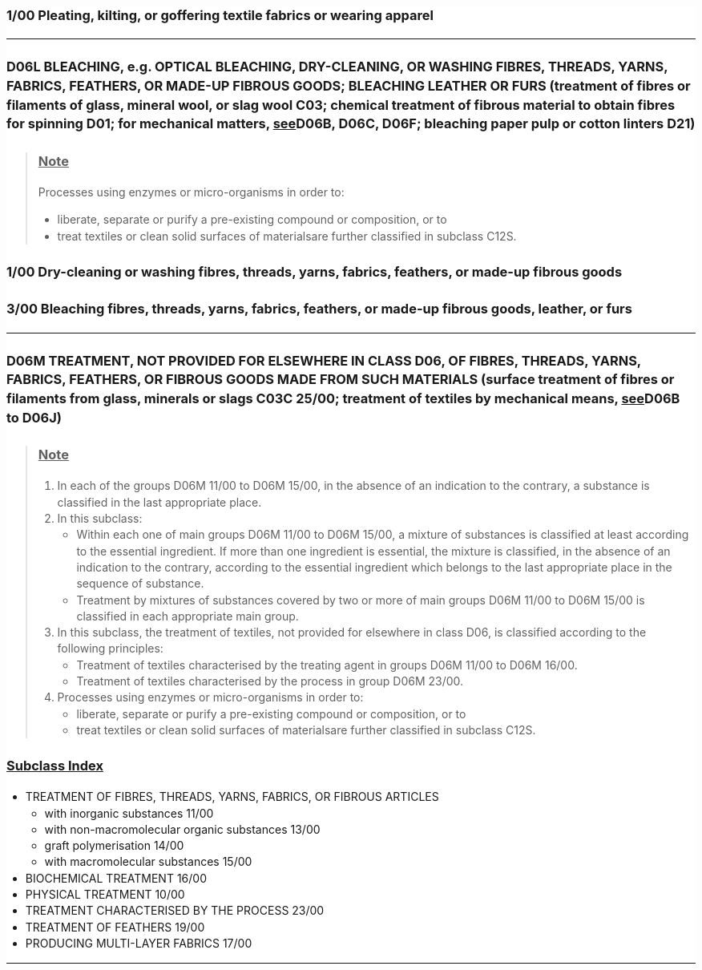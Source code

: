### **1/00 Pleating, kilting, or goffering textile fabrics or wearing apparel**
***
### **D06L BLEACHING, e.g. OPTICAL BLEACHING, DRY-CLEANING, OR WASHING FIBRES, THREADS, YARNS, FABRICS, FEATHERS, OR MADE-UP FIBROUS GOODS; BLEACHING LEATHER OR FURS** (treatment of fibres or filaments of glass, mineral wool, or slag wool C03; chemical treatment of fibrous material to obtain fibres for spinning D01; for mechanical matters, <u>see</u>D06B, D06C, D06F; bleaching paper pulp or cotton linters D21)
> ### <u>**Note**</u>
> Processes using enzymes or micro-organisms in order to:
> 	- liberate, separate or purify a pre-existing compound or composition, or to
> 	- treat textiles or clean solid surfaces of materialsare further classified in subclass C12S.&nbsp;
### **1/00 Dry-cleaning or washing fibres, threads, yarns, fabrics, feathers, or made-up fibrous goods**
### **3/00 Bleaching fibres, threads, yarns, fabrics, feathers, or made-up fibrous goods, leather, or furs**
***
### **D06M TREATMENT, NOT PROVIDED FOR ELSEWHERE IN CLASS D06, OF FIBRES, THREADS, YARNS, FABRICS, FEATHERS, OR FIBROUS GOODS MADE FROM SUCH MATERIALS** (surface treatment of fibres or filaments from glass, minerals or slags C03C 25/00; treatment of textiles by mechanical means, <u>see</u>D06B to D06J)
> ### <u>**Note**</u>
> 1. In each of the groups D06M 11/00 to D06M 15/00, in the absence of an indication to the contrary, a substance is classified in the last appropriate place.
> 2. In this subclass:
> 		- Within each one of main groups D06M 11/00 to D06M 15/00, a mixture of substances is classified at least according to the essential ingredient. If more than one ingredient is essential, the mixture is classified, in the absence of an indication to the contrary, according to the essential ingredient which belongs to the last appropriate place in the sequence of substance.
> 		- Treatment by mixtures of substances covered by two or more of main groups D06M 11/00 to D06M 15/00 is classified in each appropriate main group.
> 3. In this subclass, the treatment of textiles, not provided for elsewhere in class D06, is classified according to the following principles:
> 		- Treatment of textiles characterised by the treating agent in groups D06M 11/00 to D06M 16/00.
> 		- Treatment of textiles characterised by the process in group D06M 23/00.
> 4. Processes using enzymes or micro-organisms in order to:
> 		- liberate, separate or purify a pre-existing compound or composition, or to
> 		- treat textiles or clean solid surfaces of materialsare further classified in subclass C12S.
### <u>**Subclass Index**</u>
+ TREATMENT OF FIBRES, THREADS, YARNS, FABRICS, OR FIBROUS ARTICLES
	+ with inorganic substances		11/00
	+ with non-macromolecular organic substances		13/00
	+ graft polymerisation		14/00
	+ with macromolecular substances		15/00
+ BIOCHEMICAL TREATMENT		16/00
+ PHYSICAL TREATMENT		10/00
+ TREATMENT CHARACTERISED BY THE PROCESS		23/00
+ TREATMENT OF FEATHERS		19/00
+ PRODUCING MULTI-LAYER FABRICS		17/00
***